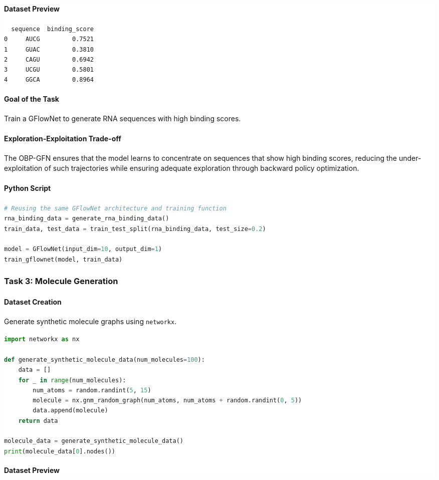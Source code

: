 #### Dataset Preview

```
  sequence  binding_score
0     AUCG         0.7521
1     GUAC         0.3810
2     CAGU         0.6942
3     UCGU         0.5801
4     GGCA         0.8964
```

#### Goal of the Task

Train a GFlowNet to generate RNA sequences with high binding scores.

#### Exploration-Exploitation Trade-off

The OBP-GFN ensures that the model learns to concentrate on sequences that show high binding scores, reducing the under-exploitation of such trajectories while ensuring adequate exploration through backward policy optimization.

#### Python Script

```python
# Reusing the same GFlowNet architecture and training function
rna_binding_data = generate_rna_binding_data()
train_data, test_data = train_test_split(rna_binding_data, test_size=0.2)

model = GFlowNet(input_dim=10, output_dim=1)
train_gflownet(model, train_data)
```

### Task 3: Molecule Generation

#### Dataset Creation

Generate synthetic molecule graphs using `networkx`.

```python
import networkx as nx

def generate_synthetic_molecule_data(num_molecules=100):
    data = []
    for _ in range(num_molecules):
        num_atoms = random.randint(5, 15)
        molecule = nx.gnm_random_graph(num_atoms, num_atoms + random.randint(0, 5))
        data.append(molecule)
    return data

molecule_data = generate_synthetic_molecule_data()
print(molecule_data[0].nodes())
```

#### Dataset Preview
